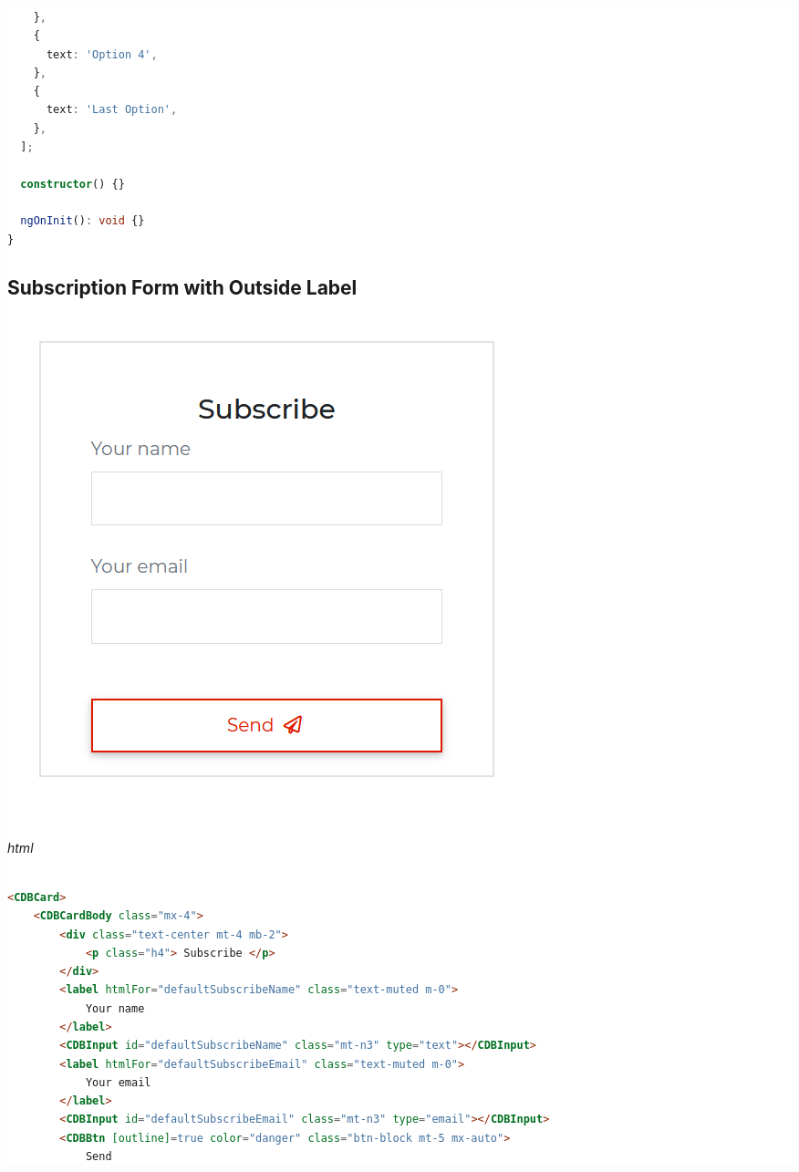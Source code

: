 ```typescript
    },
    {
      text: 'Option 4',
    },
    {
      text: 'Last Option',
    },
  ];

  constructor() {}

  ngOnInit(): void {}
}
```
## Subscription Form with Outside Label

![Angular Bootstrap Form Login](./images/14.png)

###### html
```html
<CDBCard>
    <CDBCardBody class="mx-4">
        <div class="text-center mt-4 mb-2">
            <p class="h4"> Subscribe </p>
        </div>
        <label htmlFor="defaultSubscribeName" class="text-muted m-0">
            Your name
        </label>
        <CDBInput id="defaultSubscribeName" class="mt-n3" type="text"></CDBInput>
        <label htmlFor="defaultSubscribeEmail" class="text-muted m-0">
            Your email
        </label>
        <CDBInput id="defaultSubscribeEmail" class="mt-n3" type="email"></CDBInput>
        <CDBBtn [outline]=true color="danger" class="btn-block mt-5 mx-auto">
            Send
```